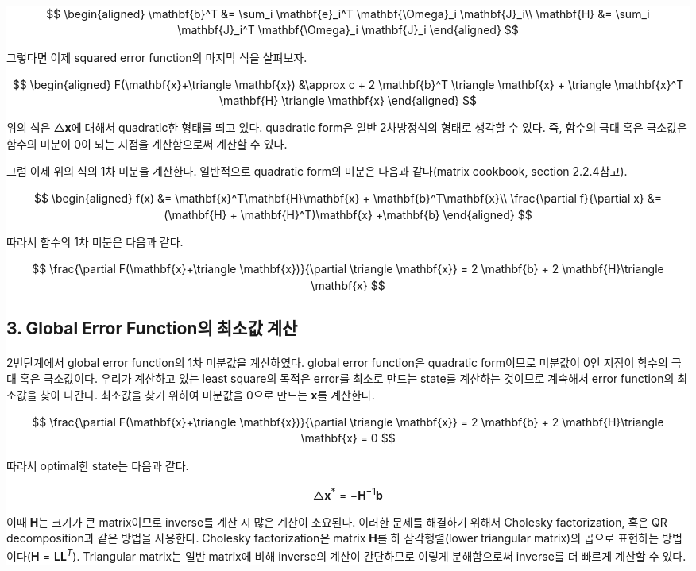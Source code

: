 $$
\begin{aligned}
\mathbf{b}^T &= \sum_i \mathbf{e}_i^T \mathbf{\Omega}_i \mathbf{J}_i\\
\mathbf{H} &= \sum_i \mathbf{J}_i^T  \mathbf{\Omega}_i \mathbf{J}_i
\end{aligned}
$$

그렇다면 이제 squared error function의 마지막 식을 살펴보자.

$$
\begin{aligned}
F(\mathbf{x}+\triangle \mathbf{x}) &\approx
c + 2 \mathbf{b}^T \triangle \mathbf{x} + \triangle \mathbf{x}^T \mathbf{H} \triangle \mathbf{x}
\end{aligned}
$$

위의 식은 $\triangle \mathbf{x}$에 대해서 quadratic한 형태를 띄고 있다. quadratic form은 일반 2차방정식의 형태로 생각할 수 있다. 즉, 함수의 극대 혹은 극소값은 함수의 미분이 0이 되는 지점을 계산함으로써 계산할 수 있다.

그럼 이제 위의 식의 1차 미분을 계산한다. 일반적으로 quadratic form의 미분은 다음과 같다(matrix cookbook, section 2.2.4참고).

$$
\begin{aligned}
f(x) &= \mathbf{x}^T\mathbf{H}\mathbf{x} + \mathbf{b}^T\mathbf{x}\\
\frac{\partial f}{\partial x} &= (\mathbf{H} + \mathbf{H}^T)\mathbf{x} +\mathbf{b}
\end{aligned}
$$

따라서 함수의 1차 미분은 다음과 같다.

$$
\frac{\partial F(\mathbf{x}+\triangle \mathbf{x})}{\partial \triangle \mathbf{x}} = 2 \mathbf{b} + 2 \mathbf{H}\triangle \mathbf{x}
$$

## 3. Global Error Function의 최소값 계산

2번단계에서 global error function의 1차 미분값을 계산하였다. global error function은 quadratic form이므로 미분값이 0인 지점이 함수의 극대 혹은 극소값이다. 우리가 계산하고 있는 least square의 목적은 error를 최소로 만드는 state를 계산하는 것이므로 계속해서 error function의 최소값을 찾아 나간다. 최소값을 찾기 위하여 미분값을 0으로 만드는 $\mathbf{x}$를 계산한다.

$$
\frac{\partial F(\mathbf{x}+\triangle \mathbf{x})}{\partial \triangle \mathbf{x}} = 2 \mathbf{b} + 2 \mathbf{H}\triangle \mathbf{x} = 0
$$

따라서 optimal한 state는 다음과 같다.

$$
\triangle \mathbf{x}^* = -\mathbf{H}^{-1}\mathbf{b}
$$

이때 $\mathbf{H}$는 크기가 큰 matrix이므로 inverse를 계산 시 많은 계산이 소요된다. 이러한 문제를 해결하기 위해서 Cholesky factorization, 혹은 QR decomposition과 같은 방법을 사용한다. Cholesky factorization은 matrix $\mathbf{H}$를 하 삼각행렬(lower triangular matrix)의 곱으로 표현하는 방법이다($\mathbf{H}= \mathbf{L}\mathbf{L}^T$). Triangular matrix는 일반 matrix에 비해 inverse의 계산이 간단하므로 이렇게 분해함으로써 inverse를 더 빠르게 계산할 수 있다.
